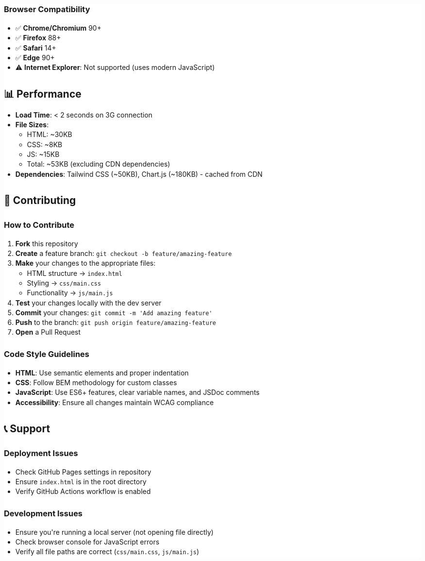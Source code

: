 ### Browser Compatibility
- ✅ **Chrome/Chromium** 90+
- ✅ **Firefox** 88+
- ✅ **Safari** 14+
- ✅ **Edge** 90+
- ⚠️ **Internet Explorer**: Not supported (uses modern JavaScript)

## 📊 Performance

- **Load Time**: < 2 seconds on 3G connection
- **File Sizes**: 
  - HTML: ~30KB
  - CSS: ~8KB
  - JS: ~15KB
  - Total: ~53KB (excluding CDN dependencies)
- **Dependencies**: Tailwind CSS (~50KB), Chart.js (~180KB) - cached from CDN
## 🤝 Contributing

### How to Contribute
1. **Fork** this repository
2. **Create** a feature branch: `git checkout -b feature/amazing-feature`
3. **Make** your changes to the appropriate files:
   - HTML structure → `index.html`
   - Styling → `css/main.css`
   - Functionality → `js/main.js`
4. **Test** your changes locally with the dev server
5. **Commit** your changes: `git commit -m 'Add amazing feature'`
6. **Push** to the branch: `git push origin feature/amazing-feature`  
7. **Open** a Pull Request

### Code Style Guidelines
- **HTML**: Use semantic elements and proper indentation
- **CSS**: Follow BEM methodology for custom classes
- **JavaScript**: Use ES6+ features, clear variable names, and JSDoc comments
- **Accessibility**: Ensure all changes maintain WCAG compliance

## 📞 Support

### Deployment Issues
- Check GitHub Pages settings in repository
- Ensure `index.html` is in the root directory
- Verify GitHub Actions workflow is enabled

### Development Issues  
- Ensure you're running a local server (not opening file directly)
- Check browser console for JavaScript errors
- Verify all file paths are correct (`css/main.css`, `js/main.js`)
